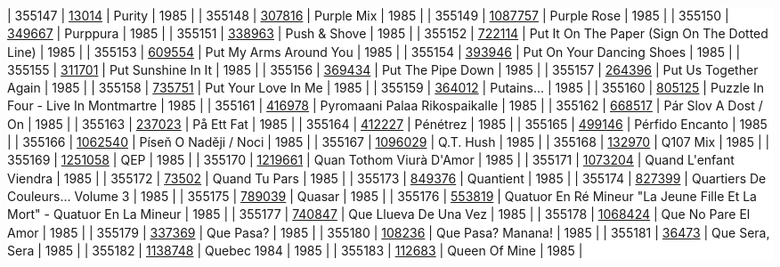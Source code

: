 | 355147 | [13014](https://www.discogs.com/master/13014) | Purity | 1985 |
| 355148 | [307816](https://www.discogs.com/master/307816) | Purple Mix | 1985 |
| 355149 | [1087757](https://www.discogs.com/master/1087757) | Purple Rose | 1985 |
| 355150 | [349667](https://www.discogs.com/master/349667) | Purppura | 1985 |
| 355151 | [338963](https://www.discogs.com/master/338963) | Push & Shove | 1985 |
| 355152 | [722114](https://www.discogs.com/master/722114) | Put It On The Paper (Sign On The Dotted Line) | 1985 |
| 355153 | [609554](https://www.discogs.com/master/609554) | Put My Arms Around You | 1985 |
| 355154 | [393946](https://www.discogs.com/master/393946) | Put On Your Dancing Shoes | 1985 |
| 355155 | [311701](https://www.discogs.com/master/311701) | Put Sunshine In It | 1985 |
| 355156 | [369434](https://www.discogs.com/master/369434) | Put The Pipe Down | 1985 |
| 355157 | [264396](https://www.discogs.com/master/264396) | Put Us Together Again | 1985 |
| 355158 | [735751](https://www.discogs.com/master/735751) | Put Your Love In Me | 1985 |
| 355159 | [364012](https://www.discogs.com/master/364012) | Putains... | 1985 |
| 355160 | [805125](https://www.discogs.com/master/805125) | Puzzle In Four - Live In Montmartre | 1985 |
| 355161 | [416978](https://www.discogs.com/master/416978) | Pyromaani Palaa Rikospaikalle | 1985 |
| 355162 | [668517](https://www.discogs.com/master/668517) | Pár Slov A Dost / On | 1985 |
| 355163 | [237023](https://www.discogs.com/master/237023) | På Ett Fat | 1985 |
| 355164 | [412227](https://www.discogs.com/master/412227) | Pénétrez | 1985 |
| 355165 | [499146](https://www.discogs.com/master/499146) | Pérfido Encanto | 1985 |
| 355166 | [1062540](https://www.discogs.com/master/1062540) | Píseň O Naději / Noci | 1985 |
| 355167 | [1096029](https://www.discogs.com/master/1096029) | Q.T. Hush | 1985 |
| 355168 | [132970](https://www.discogs.com/master/132970) | Q107 Mix | 1985 |
| 355169 | [1251058](https://www.discogs.com/master/1251058) | QEP | 1985 |
| 355170 | [1219661](https://www.discogs.com/master/1219661) | Quan Tothom Viurà D'Amor | 1985 |
| 355171 | [1073204](https://www.discogs.com/master/1073204) | Quand L'enfant Viendra | 1985 |
| 355172 | [73502](https://www.discogs.com/master/73502) | Quand Tu Pars | 1985 |
| 355173 | [849376](https://www.discogs.com/master/849376) | Quantient | 1985 |
| 355174 | [827399](https://www.discogs.com/master/827399) | Quartiers De Couleurs... Volume 3 | 1985 |
| 355175 | [789039](https://www.discogs.com/master/789039) | Quasar | 1985 |
| 355176 | [553819](https://www.discogs.com/master/553819) | Quatuor En Ré Mineur "La Jeune Fille Et La Mort" - Quatuor En La Mineur | 1985 |
| 355177 | [740847](https://www.discogs.com/master/740847) | Que Llueva De Una Vez | 1985 |
| 355178 | [1068424](https://www.discogs.com/master/1068424) | Que No Pare El Amor | 1985 |
| 355179 | [337369](https://www.discogs.com/master/337369) | Que Pasa? | 1985 |
| 355180 | [108236](https://www.discogs.com/master/108236) | Que Pasa? Manana! | 1985 |
| 355181 | [36473](https://www.discogs.com/master/36473) | Que Sera, Sera | 1985 |
| 355182 | [1138748](https://www.discogs.com/master/1138748) | Quebec 1984 | 1985 |
| 355183 | [112683](https://www.discogs.com/master/112683) | Queen Of Mine | 1985 |